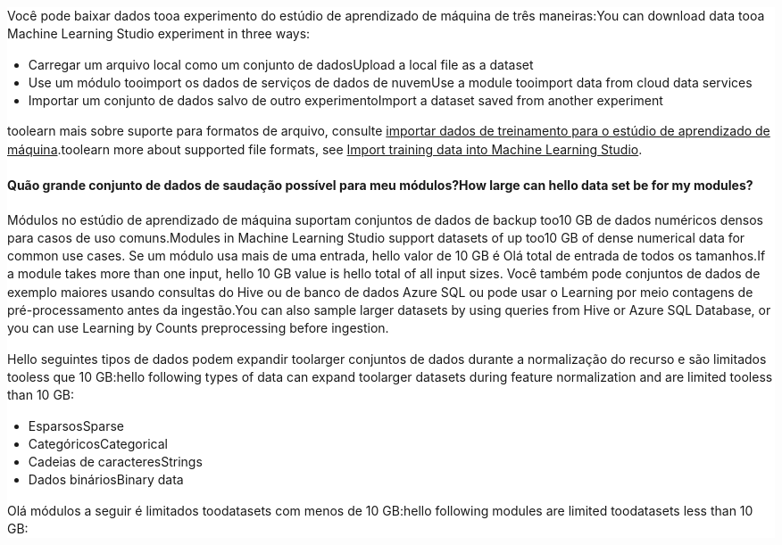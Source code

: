 <span data-ttu-id="e941a-150">Você pode baixar dados tooa experimento do estúdio de aprendizado de máquina de três maneiras:</span><span class="sxs-lookup"><span data-stu-id="e941a-150">You can download data tooa Machine Learning Studio experiment in three ways:</span></span>

- <span data-ttu-id="e941a-151">Carregar um arquivo local como um conjunto de dados</span><span class="sxs-lookup"><span data-stu-id="e941a-151">Upload a local file as a dataset</span></span>
- <span data-ttu-id="e941a-152">Use um módulo tooimport os dados de serviços de dados de nuvem</span><span class="sxs-lookup"><span data-stu-id="e941a-152">Use a module tooimport data from cloud data services</span></span>
- <span data-ttu-id="e941a-153">Importar um conjunto de dados salvo de outro experimento</span><span class="sxs-lookup"><span data-stu-id="e941a-153">Import a dataset saved from another experiment</span></span>

<span data-ttu-id="e941a-154">toolearn mais sobre suporte para formatos de arquivo, consulte [importar dados de treinamento para o estúdio de aprendizado de máquina](machine-learning-data-science-import-data.md).</span><span class="sxs-lookup"><span data-stu-id="e941a-154">toolearn more about supported file formats, see [Import training data into Machine Learning Studio](machine-learning-data-science-import-data.md).</span></span>

#### <span data-ttu-id="e941a-155"><a id="ModuleLimit"></a>Quão grande conjunto de dados de saudação possível para meu módulos?</span><span class="sxs-lookup"><span data-stu-id="e941a-155"><a id="ModuleLimit"></a>How large can hello data set be for my modules?</span></span>
<span data-ttu-id="e941a-156">Módulos no estúdio de aprendizado de máquina suportam conjuntos de dados de backup too10 GB de dados numéricos densos para casos de uso comuns.</span><span class="sxs-lookup"><span data-stu-id="e941a-156">Modules in Machine Learning Studio support datasets of up too10 GB of dense numerical data for common use cases.</span></span> <span data-ttu-id="e941a-157">Se um módulo usa mais de uma entrada, hello valor de 10 GB é Olá total de entrada de todos os tamanhos.</span><span class="sxs-lookup"><span data-stu-id="e941a-157">If a module takes more than one input, hello 10 GB value is hello total of all input sizes.</span></span> <span data-ttu-id="e941a-158">Você também pode conjuntos de dados de exemplo maiores usando consultas do Hive ou de banco de dados Azure SQL ou pode usar o Learning por meio contagens de pré-processamento antes da ingestão.</span><span class="sxs-lookup"><span data-stu-id="e941a-158">You can also sample larger datasets by using queries from Hive or Azure SQL Database, or you can use Learning by Counts preprocessing before ingestion.</span></span>  

<span data-ttu-id="e941a-159">Hello seguintes tipos de dados podem expandir toolarger conjuntos de dados durante a normalização do recurso e são limitados tooless que 10 GB:</span><span class="sxs-lookup"><span data-stu-id="e941a-159">hello following types of data can expand toolarger datasets during feature normalization and are limited tooless than 10 GB:</span></span>

* <span data-ttu-id="e941a-160">Esparsos</span><span class="sxs-lookup"><span data-stu-id="e941a-160">Sparse</span></span>
* <span data-ttu-id="e941a-161">Categóricos</span><span class="sxs-lookup"><span data-stu-id="e941a-161">Categorical</span></span>
* <span data-ttu-id="e941a-162">Cadeias de caracteres</span><span class="sxs-lookup"><span data-stu-id="e941a-162">Strings</span></span>
* <span data-ttu-id="e941a-163">Dados binários</span><span class="sxs-lookup"><span data-stu-id="e941a-163">Binary data</span></span>

<span data-ttu-id="e941a-164">Olá módulos a seguir é limitados toodatasets com menos de 10 GB:</span><span class="sxs-lookup"><span data-stu-id="e941a-164">hello following modules are limited toodatasets less than 10 GB:</span></span>

